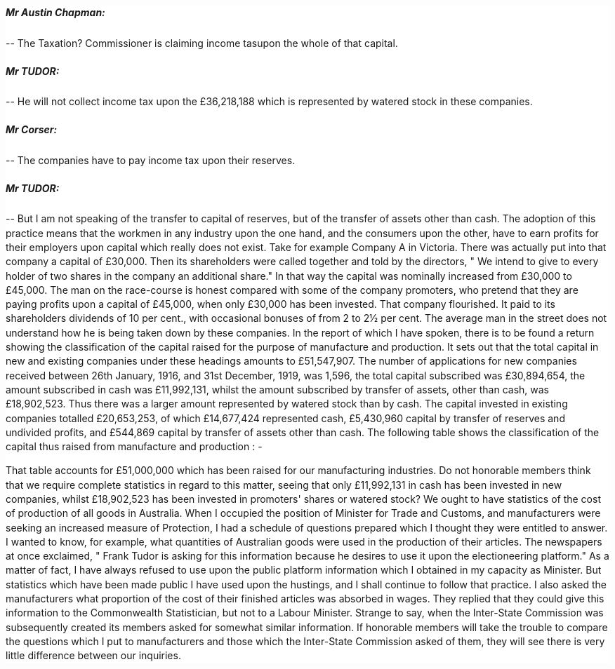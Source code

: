 ##### Mr Austin Chapman:

-- The Taxation? Commissioner is claiming income tasupon the whole of that capital. 

##### Mr TUDOR:

-- He will not collect income tax upon the £36,218,188 which is represented by watered stock in these companies. 

##### Mr Corser:

-- The companies have to pay income tax upon their reserves. 

##### Mr TUDOR:

-- But I am not speaking of the transfer to capital of reserves, but of the transfer of assets other than cash. The adoption of this practice means that the workmen in any industry upon the one hand, and the consumers upon the other, have to earn profits for their employers upon capital which really does not exist. Take for example Company A in Victoria. There was actually put into that company a capital of £30,000. Then its shareholders were called together and told by the directors, " We intend to give to every holder of two shares in the company an additional share." In that way the capital was nominally increased from £30,000 to £45,000. The man on the race-course is honest compared with some of the company promoters, who pretend that they are paying profits upon a capital of £45,000, when only £30,000 has been invested. That company flourished. It paid to its shareholders dividends of 10 per cent., with occasional bonuses of from 2 to 2½ per cent. The average man in the street does not understand how he is being taken down by these companies. In the report of which I have spoken, there is to be found a return showing the classification of the capital raised for the purpose of manufacture and production. It sets out that the total capital in new and existing companies under these headings amounts to £51,547,907. The number of applications for new companies received between 26th January, 1916, and 31st December, 1919, was 1,596, the total capital subscribed was £30,894,654, the amount subscribed in cash was £11,992,131, whilst the amount subscribed by transfer of assets, other than cash, was £18,902,523. Thus there was a larger amount represented by watered stock than by cash. The capital invested in existing companies totalled £20,653,253, of which £14,677,424 represented cash, £5,430,960 capital by transfer of reserves and undivided profits, and £544,869 capital by transfer of assets other than cash. The following table shows the classification of the capital thus raised from manufacture and production : - 


<graphic href="094331192010086_11_0.jpg"></graphic>


That table accounts for £51,000,000 which has been raised for our manufacturing industries. Do not honorable members think that we require complete statistics in regard to this matter, seeing that only £11,992,131 in cash has been invested in new companies, whilst £18,902,523 has been invested in promoters' shares or watered stock? We ought to have statistics of the cost of production of all goods in Australia. When I occupied the position of Minister for Trade and Customs, and manufacturers were seeking an increased measure of Protection, I had a schedule of questions prepared which I thought they were entitled to answer. I wanted to know, for example, what quantities of Australian goods were used in the production of their articles. The newspapers at once exclaimed, " Frank Tudor is asking for this information because he desires to use it upon the electioneering platform." As a matter of fact, I have always refused to use upon the public platform information which I obtained in my capacity as Minister. But statistics which have been made public I have used upon the hustings, and I shall continue to follow that practice. I also asked the manufacturers what proportion of the cost of their finished articles was absorbed in wages. They replied that they could give this information to the Commonwealth Statistician, but not to a Labour Minister. Strange to say, when the Inter-State Commission was subsequently created its members asked for somewhat similar information. If honorable members will take the trouble to compare the questions which I put to manufacturers and those which the Inter-State Commission asked of them, they will see there is very little difference between our inquiries. 
